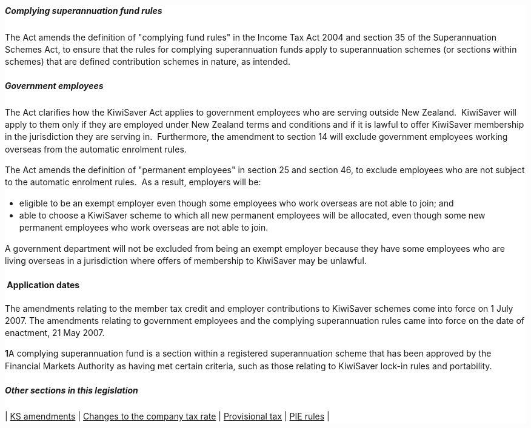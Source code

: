 ##### Complying superannuation fund rules

The Act amends the definition of "complying fund rules" in the Income Tax Act 2004 and section 35 of the Superannuation Schemes Act, to ensure that the rules for complying superannuation funds apply to superannuation schemes (or sections within schemes) that are defined contribution schemes in nature, as intended.

##### Government employees

The Act clarifies how the KiwiSaver Act applies to government employees who are serving outside New Zealand.  KiwiSaver will apply to them only if they are employed under New Zealand terms and conditions and if it is lawful to offer KiwiSaver membership in the jurisdiction they are serving in.  Furthermore, the amendment to section 14 will exclude government employees working overseas from the automatic enrolment rules.

The Act amends the definition of "permanent employees" in section 25 and section 46, to exclude employees who are not subject to the automatic enrolment rules.  As a result, employers will be:

*   eligible to be an exempt employer even though some employees who work overseas are not able to join; and
*   able to choose a KiwiSaver scheme to which all new permanent employees will be allocated, even though some new permanent employees who work overseas are not able to join.

A government department will not be excluded from being an exempt employer because they have some employees who are living overseas in a jurisdiction where offers of membership to KiwiSaver may be unlawful.

####  Application dates

The amendments relating to the member tax credit and employer contributions to KiwiSaver schemes come into force on 1 July 2007. The amendments relating to government employees and the complying superannuation rules came into force on the date of enactment, 21 May 2007.

**1**A complying superannuation fund is a section within a registered superannuation scheme that has been approved by the Financial Markets Authority as having met certain criteria, such as those relating to KiwiSaver lock-in rules and portability.

##### Other sections in this legislation

| [KS amendments](/new-legislation/act-articles/2007-19/kiwisaver-amendments)
 | [Changes to the company tax rate](/new-legislation/act-articles/2007-19/provisional-tax)
 | [Provisional tax](/new-legislation/act-articles/2007-19/prov-tax)
 | [PIE rules](/new-legislation/act-articles/2007-19/remedial-amendments)
 |